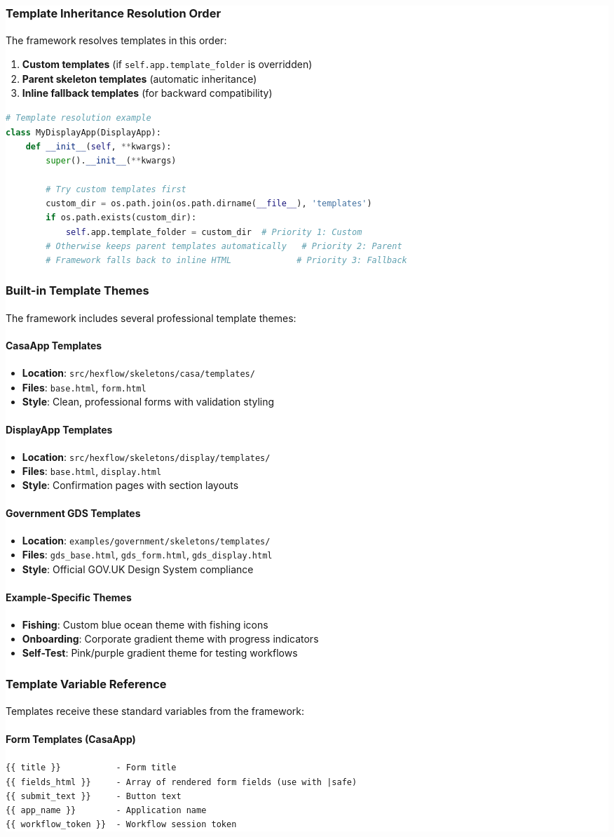 ### Template Inheritance Resolution Order

The framework resolves templates in this order:

1. **Custom templates** (if `self.app.template_folder` is overridden)
2. **Parent skeleton templates** (automatic inheritance)
3. **Inline fallback templates** (for backward compatibility)

```python
# Template resolution example
class MyDisplayApp(DisplayApp):
    def __init__(self, **kwargs):
        super().__init__(**kwargs)
        
        # Try custom templates first
        custom_dir = os.path.join(os.path.dirname(__file__), 'templates')
        if os.path.exists(custom_dir):
            self.app.template_folder = custom_dir  # Priority 1: Custom
        # Otherwise keeps parent templates automatically   # Priority 2: Parent
        # Framework falls back to inline HTML             # Priority 3: Fallback
```

### Built-in Template Themes

The framework includes several professional template themes:

#### CasaApp Templates
- **Location**: `src/hexflow/skeletons/casa/templates/`
- **Files**: `base.html`, `form.html`
- **Style**: Clean, professional forms with validation styling

#### DisplayApp Templates  
- **Location**: `src/hexflow/skeletons/display/templates/`
- **Files**: `base.html`, `display.html`
- **Style**: Confirmation pages with section layouts

#### Government GDS Templates
- **Location**: `examples/government/skeletons/templates/`
- **Files**: `gds_base.html`, `gds_form.html`, `gds_display.html`
- **Style**: Official GOV.UK Design System compliance

#### Example-Specific Themes
- **Fishing**: Custom blue ocean theme with fishing icons
- **Onboarding**: Corporate gradient theme with progress indicators
- **Self-Test**: Pink/purple gradient theme for testing workflows

### Template Variable Reference

Templates receive these standard variables from the framework:

#### Form Templates (CasaApp)
```jinja2
{{ title }}           - Form title
{{ fields_html }}     - Array of rendered form fields (use with |safe)  
{{ submit_text }}     - Button text
{{ app_name }}        - Application name
{{ workflow_token }}  - Workflow session token
```
